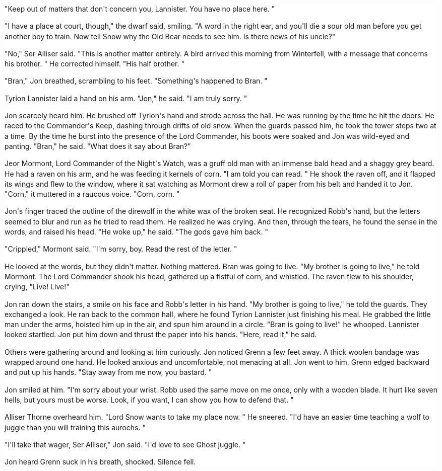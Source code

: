 "Keep out of matters that don't concern you, Lannister. You have no place here. "

"I have a place at court, though," the dwarf said, smiling. "A word in the right ear, and you'll die a sour old man before you get another boy to train. Now tell Snow why the Old Bear needs to see him. Is there news of his uncle?"

"No," Ser Alliser said. "This is another matter entirely. A bird arrived this morning from Winterfell, with a message that concerns his brother. " He corrected himself. "His half brother. "

"Bran," Jon breathed, scrambling to his feet. "Something's happened to Bran. "

Tyrion Lannister laid a hand on his arm. "Jon," he said. "I am truly sorry. "

Jon scarcely heard him. He brushed off Tyrion's hand and strode across the hall. He was running by the time he hit the doors. He raced to the Commander's Keep, dashing through drifts of old snow. When the guards passed him, he took the tower steps two at a time. By the time he burst into the presence of the Lord Commander, his boots were soaked and Jon was wild-eyed and panting. "Bran," he said. "What does it say about Bran?"

Jeor Mormont, Lord Commander of the Night's Watch, was a gruff old man with an immense bald head and a shaggy grey beard. He had a raven on his arm, and he was feeding it kernels of corn. "I am told you can read. " He shook the raven off, and it flapped its wings and flew to the window, where it sat watching as Mormont drew a roll of paper from his belt and handed it to Jon. "Corn," it muttered in a raucous voice. "Corn, corn. "

Jon's finger traced the outline of the direwolf in the white wax of the broken seat. He recognized Robb's hand, but the letters seemed to blur and run as he tried to read them. He realized he was crying. And then, through the tears, he found the sense in the words, and raised his head. "He woke up," he said. "The gods gave him back. "

"Crippled," Mormont said. "I'm sorry, boy. Read the rest of the letter. "

He looked at the words, but they didn't matter. Nothing mattered. Bran was going to live. "My brother is going to live," he told Mormont. The Lord Commander shook his head, gathered up a fistful of corn, and whistled. The raven flew to his shoulder, crying, "Live! Live!"

Jon ran down the stairs, a smile on his face and Robb's letter in his hand. "My brother is going to live," he told the guards. They exchanged a look. He ran back to the common hall, where he found Tyrion Lannister just finishing his meal. He grabbed the little man under the arms, hoisted him up in the air, and spun him around in a circle. "Bran is going to live!" he whooped. Lannister looked startled. Jon put him down and thrust the paper into his hands. "Here, read it," he said.

Others were gathering around and looking at him curiously. Jon noticed Grenn a few feet away. A thick woolen bandage was wrapped around one hand. He looked anxious and uncomfortable, not menacing at all. Jon went to him. Grenn edged backward and put up his hands. "Stay away from me now, you bastard. "

Jon smiled at him. "I'm sorry about your wrist. Robb used the same move on me once, only with a wooden blade. It hurt like seven hells, but yours must be worse. Look, if you want, I can show you how to defend that. "

Alliser Thorne overheard him. "Lord Snow wants to take my place now. " He sneered. "I'd have an easier time teaching a wolf to juggle than you will training this aurochs. "

"I'll take that wager, Ser Alliser," Jon said. "I'd love to see Ghost juggle. "

Jon heard Grenn suck in his breath, shocked. Silence fell.
